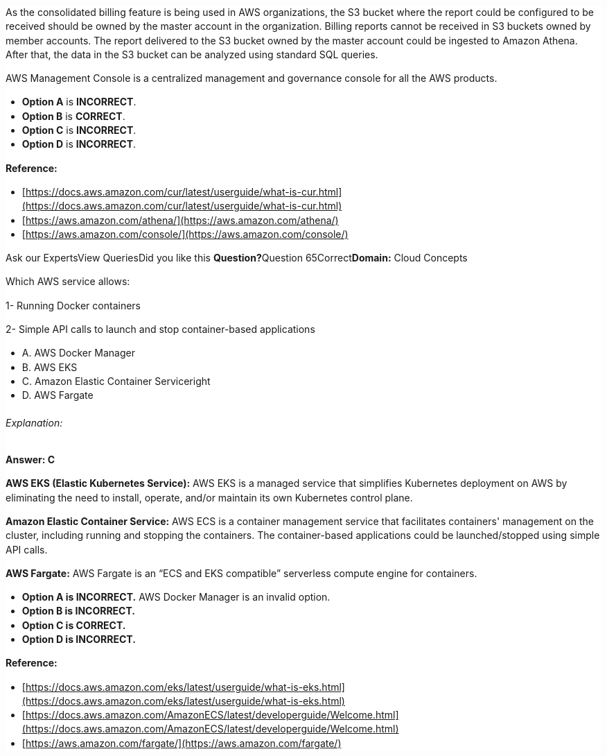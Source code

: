 As the consolidated billing feature is being used in AWS organizations, the S3 bucket where the report could be configured to be received should be owned by the master account in the organization. Billing reports cannot be received in S3 buckets owned by member accounts. The report delivered to the S3 bucket owned by the master account could be ingested to Amazon Athena. After that, the data in the S3 bucket can be analyzed using standard SQL queries.

AWS Management Console is a centralized management and governance console for all the AWS products.

*   **Option A** is **INCORRECT**.
*   **Option B** is **CORRECT**.
*   **Option C** is **INCORRECT**.
*   **Option D** is **INCORRECT**.

**Reference:**

*   [https://docs.aws.amazon.com/cur/latest/userguide/what-is-cur.html](https://docs.aws.amazon.com/cur/latest/userguide/what-is-cur.html)
*   [https://aws.amazon.com/athena/](https://aws.amazon.com/athena/)
*   [https://aws.amazon.com/console/](https://aws.amazon.com/console/)

Ask our Experts<samp></samp>View QueriesDid you like this **Question?**‌‌‌Question 65Correct**Domain:** Cloud Concepts

Which AWS service allows:

1- Running Docker containers

2- Simple API calls to launch and stop container-based applications

*   A. AWS Docker Manager
*   B. AWS EKS
*   C. Amazon Elastic Container Serviceright
*   D. AWS Fargate

###### Explanation:

**Answer: C**

**AWS EKS (Elastic Kubernetes Service):** AWS EKS is a managed service that simplifies Kubernetes deployment on AWS by eliminating the need to install, operate, and/or maintain its own Kubernetes control plane.

**Amazon Elastic Container Service:** AWS ECS is a container management service that facilitates containers' management on the cluster, including running and stopping the containers. The container-based applications could be launched/stopped using simple API calls.

**AWS Fargate:** AWS Fargate is an “ECS and EKS compatible” serverless compute engine for containers.

*   **Option A is INCORRECT.** AWS Docker Manager is an invalid option.
*   **Option B is INCORRECT.**
*   **Option C is CORRECT.**
*   **Option D is INCORRECT.**

**Reference:**

*   [https://docs.aws.amazon.com/eks/latest/userguide/what-is-eks.html](https://docs.aws.amazon.com/eks/latest/userguide/what-is-eks.html)
*   [https://docs.aws.amazon.com/AmazonECS/latest/developerguide/Welcome.html](https://docs.aws.amazon.com/AmazonECS/latest/developerguide/Welcome.html)
*   [https://aws.amazon.com/fargate/](https://aws.amazon.com/fargate/)